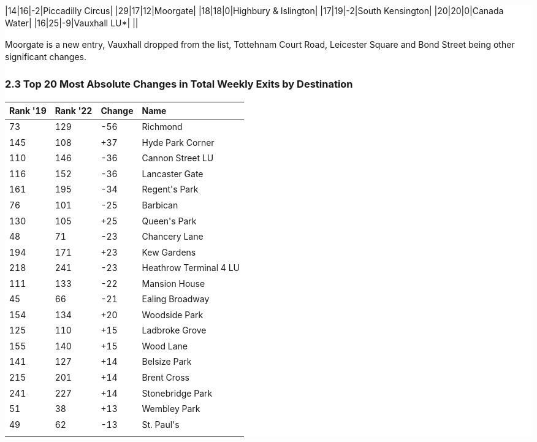 |14|16|-2|Piccadilly Circus|
|29|17|12|Moorgate|
|18|18|0|Highbury & Islington|
|17|19|-2|South Kensington|
|20|20|0|Canada Water|
|16|25|-9|Vauxhall LU*|
||

Moorgate is a new entry, Vauxhall dropped from the list, Tottehnam Court Road, Leicester Square and Bond Street being other significant changes.

### 2.3 Top 20 Most Absolute Changes in Total Weekly Exits by Destination

|Rank '19|Rank '22|Change|Name|
|:-----|:-----|:-----|:-----|
|73|129|-56|Richmond|
|145|108|+37|Hyde Park Corner|
|110|146|-36|Cannon Street LU|
|116|152|-36|Lancaster Gate|
|161|195|-34|Regent's Park|
|76|101|-25|Barbican|
|130|105|+25|Queen's Park|
|48|71|-23|Chancery Lane|
|194|171|+23|Kew Gardens|
|218|241|-23|Heathrow Terminal 4 LU|
|111|133|-22|Mansion House|
|45|66|-21|Ealing Broadway|
|154|134|+20|Woodside Park|
|125|110|+15|Ladbroke Grove|
|155|140|+15|Wood Lane|
|141|127|+14|Belsize Park|
|215|201|+14|Brent Cross|
|241|227|+14|Stonebridge Park|
|51|38|+13|Wembley Park|
|49|62|-13|St. Paul's|
||
